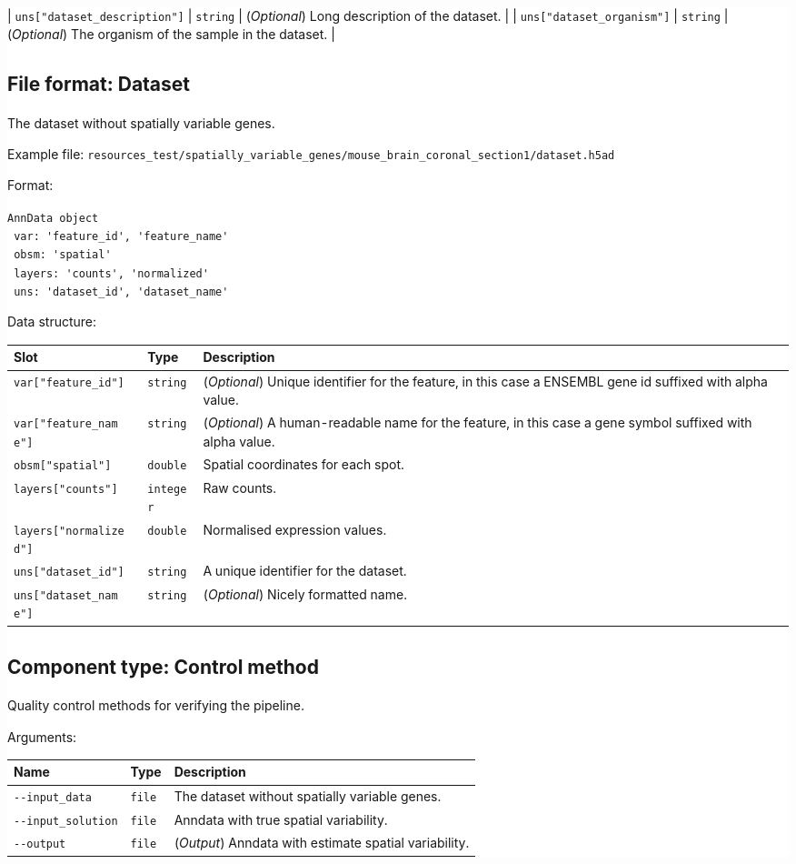 | `uns["dataset_description"]` | `string` | (*Optional*) Long description of the dataset. |
| `uns["dataset_organism"]` | `string` | (*Optional*) The organism of the sample in the dataset. |

</div>

## File format: Dataset

The dataset without spatially variable genes.

Example file:
`resources_test/spatially_variable_genes/mouse_brain_coronal_section1/dataset.h5ad`

Format:

<div class="small">

    AnnData object
     var: 'feature_id', 'feature_name'
     obsm: 'spatial'
     layers: 'counts', 'normalized'
     uns: 'dataset_id', 'dataset_name'

</div>

Data structure:

<div class="small">

| Slot | Type | Description |
|:---|:---|:---|
| `var["feature_id"]` | `string` | (*Optional*) Unique identifier for the feature, in this case a ENSEMBL gene id suffixed with alpha value. |
| `var["feature_name"]` | `string` | (*Optional*) A human-readable name for the feature, in this case a gene symbol suffixed with alpha value. |
| `obsm["spatial"]` | `double` | Spatial coordinates for each spot. |
| `layers["counts"]` | `integer` | Raw counts. |
| `layers["normalized"]` | `double` | Normalised expression values. |
| `uns["dataset_id"]` | `string` | A unique identifier for the dataset. |
| `uns["dataset_name"]` | `string` | (*Optional*) Nicely formatted name. |

</div>

## Component type: Control method

Quality control methods for verifying the pipeline.

Arguments:

<div class="small">

| Name | Type | Description |
|:---|:---|:---|
| `--input_data` | `file` | The dataset without spatially variable genes. |
| `--input_solution` | `file` | Anndata with true spatial variability. |
| `--output` | `file` | (*Output*) Anndata with estimate spatial variability. |
